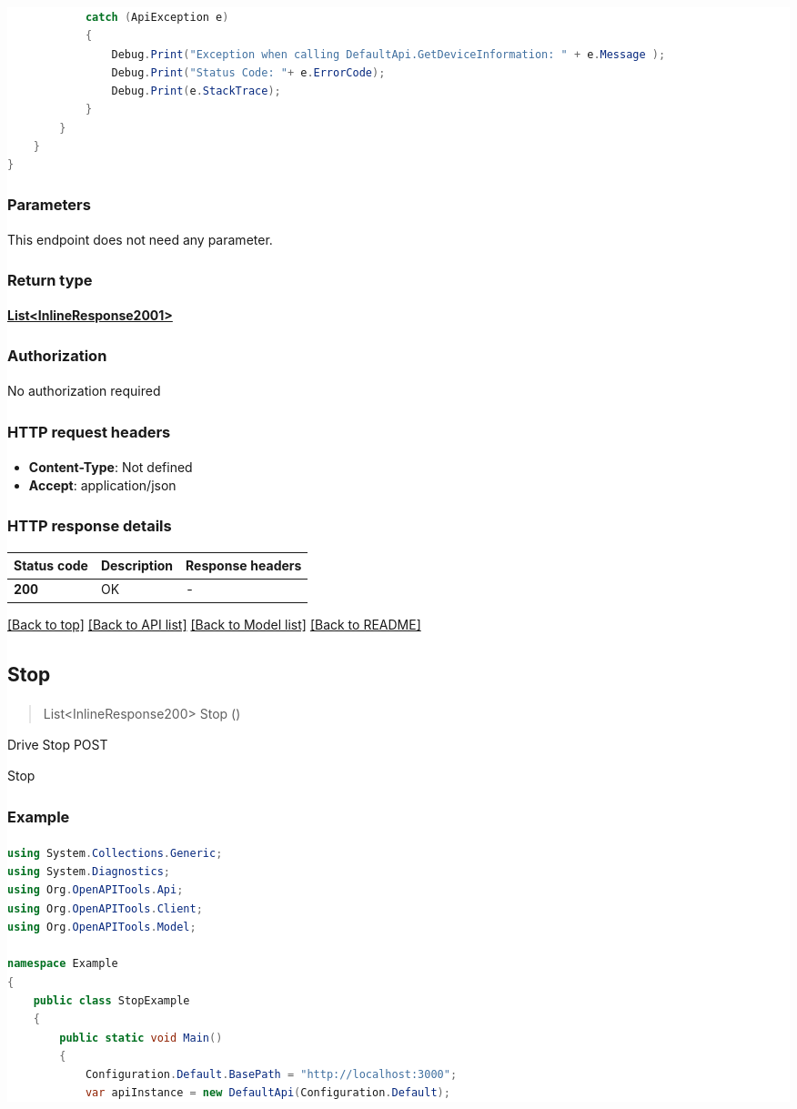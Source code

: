 ```csharp
            catch (ApiException e)
            {
                Debug.Print("Exception when calling DefaultApi.GetDeviceInformation: " + e.Message );
                Debug.Print("Status Code: "+ e.ErrorCode);
                Debug.Print(e.StackTrace);
            }
        }
    }
}
```

### Parameters

This endpoint does not need any parameter.

### Return type

[**List&lt;InlineResponse2001&gt;**](InlineResponse2001.md)

### Authorization

No authorization required

### HTTP request headers

- **Content-Type**: Not defined
- **Accept**: application/json

### HTTP response details
| Status code | Description | Response headers |
|-------------|-------------|------------------|
| **200** | OK |  -  |

[[Back to top]](#)
[[Back to API list]](../README.md#documentation-for-api-endpoints)
[[Back to Model list]](../README.md#documentation-for-models)
[[Back to README]](../README.md)


## Stop

> List&lt;InlineResponse200&gt; Stop ()

Drive Stop POST

Stop

### Example

```csharp
using System.Collections.Generic;
using System.Diagnostics;
using Org.OpenAPITools.Api;
using Org.OpenAPITools.Client;
using Org.OpenAPITools.Model;

namespace Example
{
    public class StopExample
    {
        public static void Main()
        {
            Configuration.Default.BasePath = "http://localhost:3000";
            var apiInstance = new DefaultApi(Configuration.Default);
```